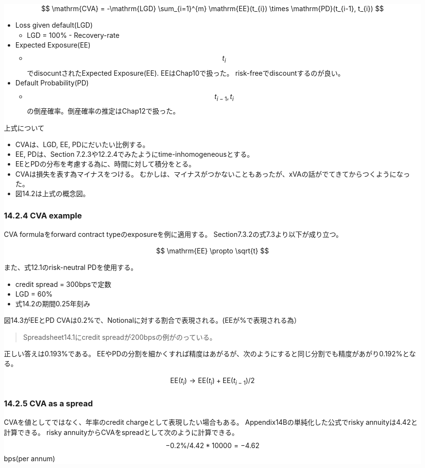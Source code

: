 $$
    \mathrm{CVA}
    =
    -\mathrm{LGD}
        \sum_{i=1}^{m}
            \mathrm{EE}(t_{i}) \times \mathrm{PD}(t_{i-1}, t_{i})
$$

* Loss given default(LGD)
    * LGD = 100% - Recovery-rate
* Expected Exposure(EE)
    * $$t_{i}$$ でdisocuntされたExpected Exposure(EE). 
    EEはChap10で扱った。
    risk-freeでdiscountするのが良い。
* Default Probability(PD)
    * $$t_{i-1}, t_{i}$$ の倒産確率。倒産確率の推定はChap12で扱った。

上式について

* CVAは、LGD, EE, PDにだいたい比例する。
* EE, PDは、Section 7.2.3や12.2.4でみたようにtime-inhomogeneousとする。
* EEとPDの分布を考慮する為に、時間に対して積分をとる。
* CVAは損失を表す為マイナスをつける。
むかしは、マイナスがつかないこともあったが、xVAの話がでてきてからつくようになった。
* 図14.2は上式の概念図。

### 14.2.4 CVA example
CVA formulaをforward contract typeのexposureを例に適用する。
Section7.3.2の式7.3より以下が成り立つ。

$$
    \mathrm{EE} \propto \sqrt{t}
$$

また、式12.1のrisk-neutral PDを使用する。

* credit spread = 300bpsで定数
* LGD = 60%
* 式14.2の期間0.25年刻み

図14.3がEEとPD
CVAは0.2%で、Notionalに対する割合で表現される。(EEが%で表現される為）

> Spreadsheet14.1にcredit spreadが200bpsの例がのっている。

正しい答えは0.193%である。
EEやPDの分割を細かくすれば精度はあがるが、次のようにすると同じ分割でも精度があがり0.192%となる。

$$
    \mathrm{EE}(t_{i})
    \rightarrow
    \mathrm{EE}(t_{i}) + \mathrm{EE}(t_{i-1}) / 2
$$

### 14.2.5 CVA as a spread
CVAを値としてではなく、年率のcredit chargeとして表現したい場合もある。
Appendix14Bの単純化した公式でrisky annuityは4.42と計算できる。
risky annuityからCVAをspreadとして次のように計算できる。
$$ -0.2\% / 4.42 * 10000 = -4.62 $$bps(per annum)
